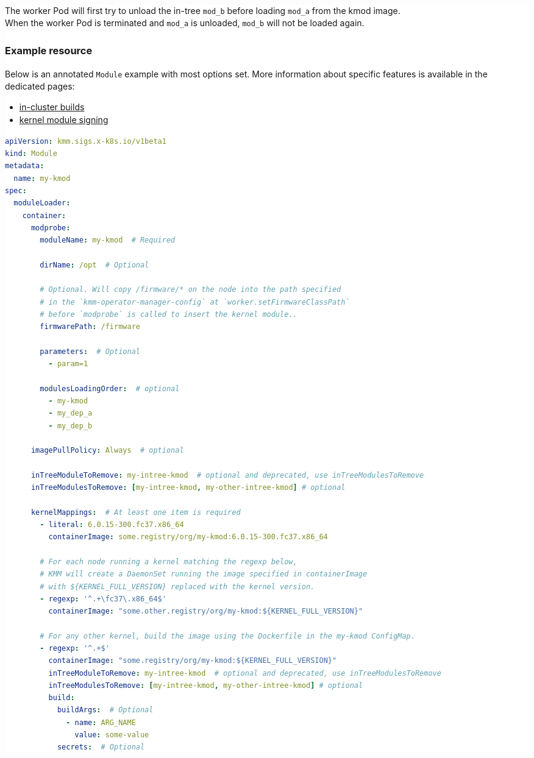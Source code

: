 The worker Pod will first try to unload the in-tree `mod_b` before loading `mod_a` from the kmod image.  
When the worker Pod is terminated and `mod_a` is unloaded, `mod_b` will not be loaded again.

### Example resource

Below is an annotated `Module` example with most options set.
More information about specific features is available in the dedicated pages:

- [in-cluster builds](kmod_image.md#building-in-cluster)
- [kernel module signing](secure_boot.md)

```yaml
apiVersion: kmm.sigs.x-k8s.io/v1beta1
kind: Module
metadata:
  name: my-kmod
spec:
  moduleLoader:
    container:
      modprobe:
        moduleName: my-kmod  # Required

        dirName: /opt  # Optional

        # Optional. Will copy /firmware/* on the node into the path specified
        # in the `kmm-operator-manager-config` at `worker.setFirmwareClassPath`
        # before `modprobe` is called to insert the kernel module..
        firmwarePath: /firmware
        
        parameters:  # Optional
          - param=1

        modulesLoadingOrder:  # optional
          - my-kmod
          - my_dep_a
          - my_dep_b

      imagePullPolicy: Always  # optional

      inTreeModuleToRemove: my-intree-kmod  # optional and deprecated, use inTreeModulesToRemove
      inTreeModulesToRemove: [my-intree-kmod, my-other-intree-kmod] # optional

      kernelMappings:  # At least one item is required
        - literal: 6.0.15-300.fc37.x86_64
          containerImage: some.registry/org/my-kmod:6.0.15-300.fc37.x86_64

        # For each node running a kernel matching the regexp below,
        # KMM will create a DaemonSet running the image specified in containerImage
        # with ${KERNEL_FULL_VERSION} replaced with the kernel version.
        - regexp: '^.+\fc37\.x86_64$'
          containerImage: "some.other.registry/org/my-kmod:${KERNEL_FULL_VERSION}"

        # For any other kernel, build the image using the Dockerfile in the my-kmod ConfigMap.
        - regexp: '^.+$'
          containerImage: "some.registry/org/my-kmod:${KERNEL_FULL_VERSION}"
          inTreeModuleToRemove: my-intree-kmod  # optional and deprecated, use inTreeModulesToRemove
          inTreeModulesToRemove: [my-intree-kmod, my-other-intree-kmod] # optional
          build:
            buildArgs:  # Optional
              - name: ARG_NAME
                value: some-value
            secrets:  # Optional
```